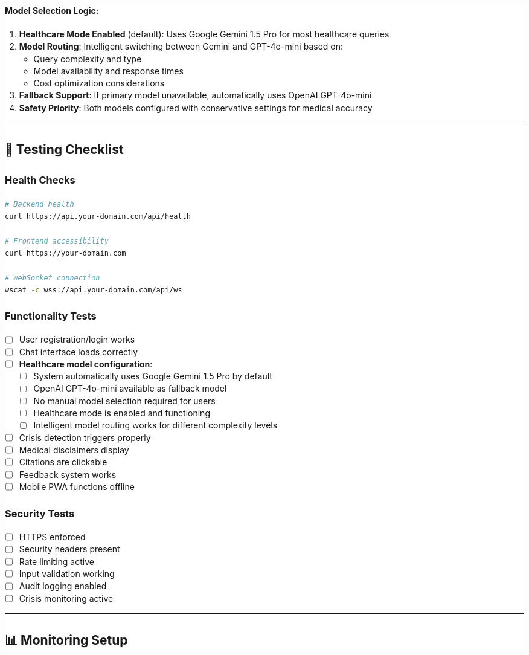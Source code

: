 #### **Model Selection Logic:**
1. **Healthcare Mode Enabled** (default): Uses Google Gemini 1.5 Pro for most healthcare queries
2. **Model Routing**: Intelligent switching between Gemini and GPT-4o-mini based on:
   - Query complexity and type
   - Model availability and response times
   - Cost optimization considerations
3. **Fallback Support**: If primary model unavailable, automatically uses OpenAI GPT-4o-mini
4. **Safety Priority**: Both models configured with conservative settings for medical accuracy

---

## 🧪 **Testing Checklist**

### **Health Checks**
```bash
# Backend health
curl https://api.your-domain.com/api/health

# Frontend accessibility
curl https://your-domain.com

# WebSocket connection
wscat -c wss://api.your-domain.com/api/ws
```

### **Functionality Tests**
- [ ] User registration/login works
- [ ] Chat interface loads correctly
- [ ] **Healthcare model configuration**:
  - [ ] System automatically uses Google Gemini 1.5 Pro by default
  - [ ] OpenAI GPT-4o-mini available as fallback model
  - [ ] No manual model selection required for users
  - [ ] Healthcare mode is enabled and functioning
  - [ ] Intelligent model routing works for different complexity levels
- [ ] Crisis detection triggers properly
- [ ] Medical disclaimers display
- [ ] Citations are clickable
- [ ] Feedback system works
- [ ] Mobile PWA functions offline

### **Security Tests**
- [ ] HTTPS enforced
- [ ] Security headers present
- [ ] Rate limiting active
- [ ] Input validation working
- [ ] Audit logging enabled
- [ ] Crisis monitoring active

---

## 📊 **Monitoring Setup**
